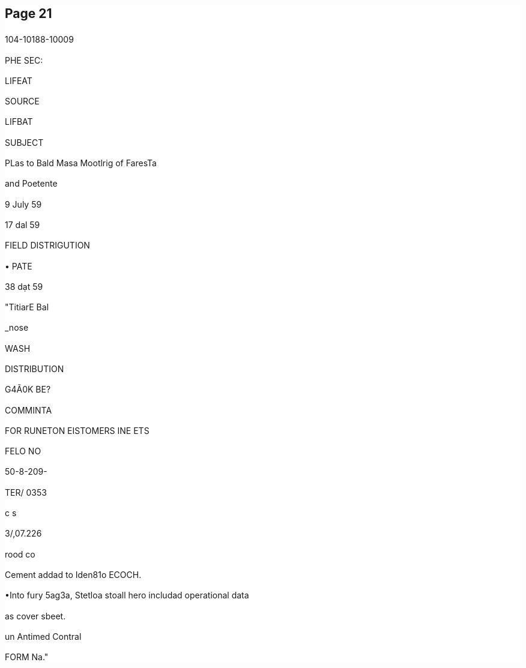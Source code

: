 ## Page 21

104-10188-10009

PHE SEC:

LIFEAT

SOURCE

LIFBAT

SUBJECT

PLas to Bald Masa Mootlrig of FaresTa

and Poetente

9 July 59

17 dal 59

FIELD DISTRIGUTION

• PATE

38 dạt 59

"TitiarE Bal

_nose

WASH

DISTRIBUTION

G4Ã0K BE?

COMMINTA

FOR RUNETON EISTOMERS INE ETS

FELO NO

50-8-209-

TER/ 0353

c s

3/,07.226

rood co

Cement addad to Iden81o ECOCH.

•Into fury 5ag3a, Stetloa stoall hero includad operational data

as cover sbeet.

un Antimed Contral

FORM Na."
